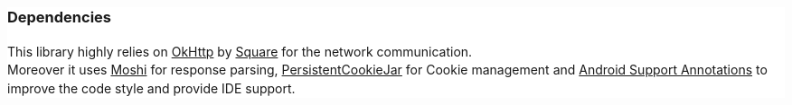 ### Dependencies

This library highly relies on [OkHttp](http://square.github.io/okhttp/) by
[Square](https://github.com/square) for the network communication.  
Moreover it uses
[Moshi](https://github.com/square/moshi) for response parsing,
[PersistentCookieJar](https://github.com/franmontiel/PersistentCookieJar) for
Cookie management and
[Android Support Annotations](http://tools.android.com/tech-docs/support-annotations)
to improve the code style and provide IDE support.
